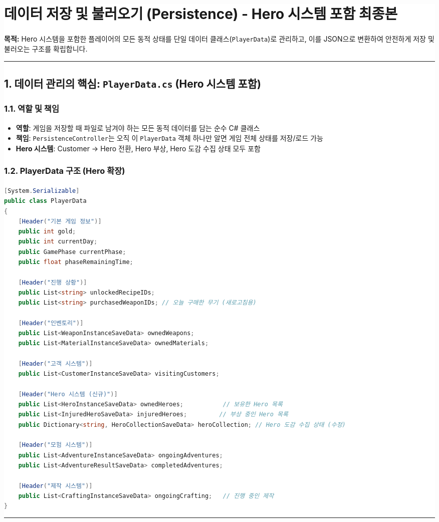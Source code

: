 # 데이터 저장 및 불러오기 (Persistence) - Hero 시스템 포함 최종본

**목적:** Hero 시스템을 포함한 플레이어의 모든 동적 상태를 단일 데이터 클래스(`PlayerData`)로 관리하고, 이를 JSON으로 변환하여 안전하게 저장 및 불러오는 구조를 확립합니다.

---

## 1. 데이터 관리의 핵심: `PlayerData.cs` (Hero 시스템 포함)

### 1.1. 역할 및 책임
- **역할**: 게임을 저장할 때 파일로 남겨야 하는 모든 동적 데이터를 담는 순수 C# 클래스
- **책임**: `PersistenceController`는 오직 이 `PlayerData` 객체 하나만 알면 게임 전체 상태를 저장/로드 가능
- **Hero 시스템**: Customer → Hero 전환, Hero 부상, Hero 도감 수집 상태 모두 포함

### 1.2. PlayerData 구조 (Hero 확장)

```csharp
[System.Serializable]
public class PlayerData
{
    [Header("기본 게임 정보")]
    public int gold;
    public int currentDay;
    public GamePhase currentPhase;
    public float phaseRemainingTime;
    
    [Header("진행 상황")]
    public List<string> unlockedRecipeIDs;
    public List<string> purchasedWeaponIDs; // 오늘 구매한 무기 (새로고침용)
    
    [Header("인벤토리")]
    public List<WeaponInstanceSaveData> ownedWeapons;
    public List<MaterialInstanceSaveData> ownedMaterials;
    
    [Header("고객 시스템")]
    public List<CustomerInstanceSaveData> visitingCustomers;
    
    [Header("Hero 시스템 (신규)")]
    public List<HeroInstanceSaveData> ownedHeroes;           // 보유한 Hero 목록
    public List<InjuredHeroSaveData> injuredHeroes;         // 부상 중인 Hero 목록
    public Dictionary<string, HeroCollectionSaveData> heroCollection; // Hero 도감 수집 상태 (수정)
    
    [Header("모험 시스템")]
    public List<AdventureInstanceSaveData> ongoingAdventures;
    public List<AdventureResultSaveData> completedAdventures;
    
    [Header("제작 시스템")]
    public List<CraftingInstanceSaveData> ongoingCrafting;   // 진행 중인 제작
}
```

---